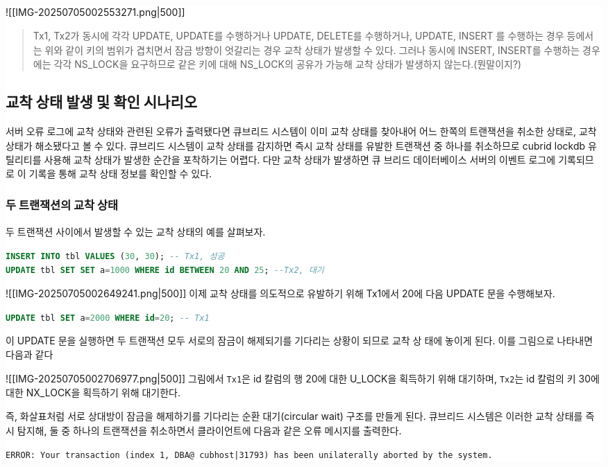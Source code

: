![[IMG-20250705002553271.png|500]]

> Tx1, Tx2가 동시에 각각 UPDATE, UPDATE를 수행하거나 UPDATE, DELETE를 수행하거나, UPDATE, INSERT 를 수행하는 경우 등에서는 위와 같이 키의 범위가 겹치면서 잠금 방향이 엇갈리는 경우 교착 상태가 발생할 수 있다. 그러나 동시에 INSERT, INSERT를 수행하는 경우에는 각각 NS_LOCK을 요구하므로 같은 키에 대해 NS_LOCK의 공유가 가능해 교착 상태가 발생하지 않는다.(뭔말이지?)


## 교착 상태 발생 및 확인 시나리오
서버 오류 로그에 교착 상태와 관련된 오류가 출력됐다면 큐브리드 시스템이 이미 교착 상태를 찾아내어 어느 한쪽의 트랜잭션을 취소한 상태로, 교착 상태가 해소됐다고 볼 수 있다. 큐브리드 시스템이 교착 상태를 감지하면 즉시 교착 상태를 유발한 트랜잭션 중 하나를 취소하므로 cubrid lockdb 유틸리티를 사용해 교착 상태가 발생한 순간을 포착하기는 어렵다. 다만 교착 상태가 발생하면 큐 브리드 데이터베이스 서버의 이벤트 로그에 기록되므로 이 기록을 통해 교착 상태 정보를 확인할 수 있다.

### 두 트랜잭션의 교착 상태
두 트랜잭션 사이에서 발생할 수 있는 교착 상태의 예를 살펴보자.

```sql
INSERT INTO tbl VALUES (30, 30); -- Tx1, 성공 
UPDATE tbl SET SET a=1000 WHERE id BETWEEN 20 AND 25; --Tx2, 대기
```

![[IMG-20250705002649241.png|500]]
이제 교착 상태를 의도적으로 유발하기 위해 Tx1에서 20에 다음 UPDATE 문을 수행해보자.

```sql
UPDATE tbl SET a=2000 WHERE id=20; -- Tx1
```
이 UPDATE 문을 실행하면 두 트랜잭션 모두 서로의 잠금이 해제되기를 기다리는 상황이 되므로 교착 상 태에 놓이게 된다. 이를 그림으로 나타내면 다음과 같다

![[IMG-20250705002706977.png|500]]
그림에서 `Tx1`은 id 칼럼의 행 20에 대한 U_LOCK을 획득하기 위해 대기하며, 
`Tx2`는 id 칼럼의 키 30에 대한 NX_LOCK을 획득하기 위해 대기한다. 

즉, 화살표처럼 서로 상대방이 잠금을 해제하기를 기다리는 순환 대기(circular wait) 구조를 만들게 된다. 
큐브리드 시스템은 이러한 교착 상태를 즉시 탐지해, 둘 중 하나의 트랜잭션을 취소하면서 클라이언트에 다음과 같은 오류 메시지를 출력한다.

```
ERROR: Your transaction (index 1, DBA@ cubhost|31793) has been unilaterally aborted by the system.
```
